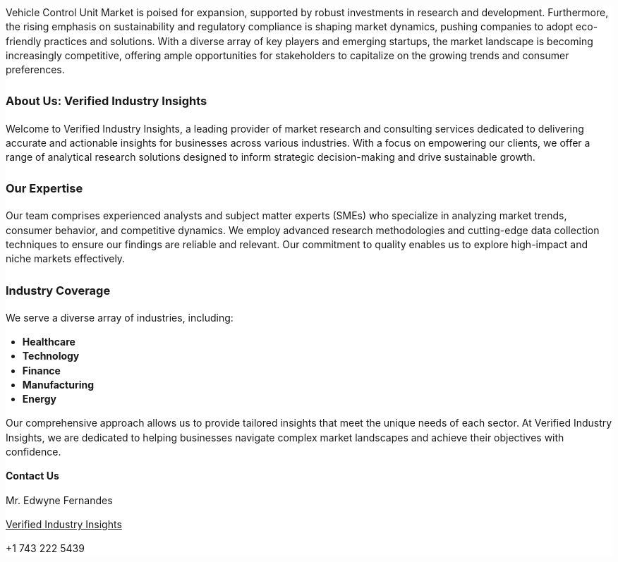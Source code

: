 Vehicle Control Unit Market is poised for expansion, supported by robust investments in research and development. Furthermore, the rising emphasis on sustainability and regulatory compliance is shaping market dynamics, pushing companies to adopt eco-friendly practices and solutions. With a diverse array of key players and emerging startups, the market landscape is becoming increasingly competitive, offering ample opportunities for stakeholders to capitalize on the growing trends and consumer preferences.</p><h3>About Us: Verified Industry Insights</h3><p>Welcome to Verified Industry Insights, a leading provider of market research and consulting services dedicated to delivering accurate and actionable insights for businesses across various industries. With a focus on empowering our clients, we offer a range of analytical research solutions designed to inform strategic decision-making and drive sustainable growth.</p><h3>Our Expertise</h3><p>Our team comprises experienced analysts and subject matter experts (SMEs) who specialize in analyzing market trends, consumer behavior, and competitive dynamics. We employ advanced research methodologies and cutting-edge data collection techniques to ensure our findings are reliable and relevant. Our commitment to quality enables us to explore high-impact and niche markets effectively.</p><h3>Industry Coverage</h3><p>We serve a diverse array of industries, including:</p><ul><li><strong>Healthcare</strong></li><li><strong>Technology</strong></li><li><strong>Finance</strong></li><li><strong>Manufacturing</strong></li><li><strong>Energy</strong></li></ul><p>Our comprehensive approach allows us to provide tailored insights that meet the unique needs of each sector. At Verified Industry Insights, we are dedicated to helping businesses navigate complex market landscapes and achieve their objectives with confidence.</p><p><strong>Contact Us</strong></p><p>Mr. Edwyne Fernandes</p><p><a href="https://www.verifiedindustryinsights.com/">Verified Industry Insights</a></p><p>+1 743 222 5439</p>
